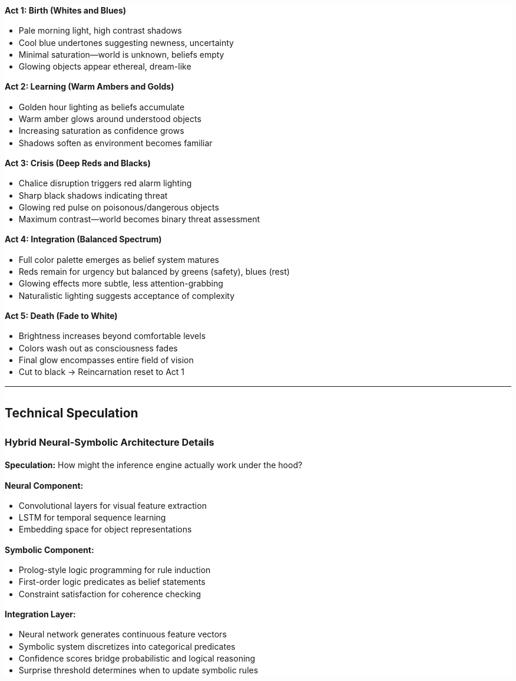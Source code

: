 **Act 1: Birth (Whites and Blues)**
- Pale morning light, high contrast shadows
- Cool blue undertones suggesting newness, uncertainty
- Minimal saturation—world is unknown, beliefs empty
- Glowing objects appear ethereal, dream-like

**Act 2: Learning (Warm Ambers and Golds)**
- Golden hour lighting as beliefs accumulate
- Warm amber glows around understood objects
- Increasing saturation as confidence grows
- Shadows soften as environment becomes familiar

**Act 3: Crisis (Deep Reds and Blacks)**
- Chalice disruption triggers red alarm lighting
- Sharp black shadows indicating threat
- Glowing red pulse on poisonous/dangerous objects
- Maximum contrast—world becomes binary threat assessment

**Act 4: Integration (Balanced Spectrum)**
- Full color palette emerges as belief system matures
- Reds remain for urgency but balanced by greens (safety), blues (rest)
- Glowing effects more subtle, less attention-grabbing
- Naturalistic lighting suggests acceptance of complexity

**Act 5: Death (Fade to White)**
- Brightness increases beyond comfortable levels
- Colors wash out as consciousness fades
- Final glow encompasses entire field of vision
- Cut to black → Reincarnation reset to Act 1

---

## Technical Speculation

### Hybrid Neural-Symbolic Architecture Details

**Speculation:** How might the inference engine actually work under the hood?

**Neural Component:**
- Convolutional layers for visual feature extraction
- LSTM for temporal sequence learning
- Embedding space for object representations

**Symbolic Component:**
- Prolog-style logic programming for rule induction
- First-order logic predicates as belief statements
- Constraint satisfaction for coherence checking

**Integration Layer:**
- Neural network generates continuous feature vectors
- Symbolic system discretizes into categorical predicates
- Confidence scores bridge probabilistic and logical reasoning
- Surprise threshold determines when to update symbolic rules
